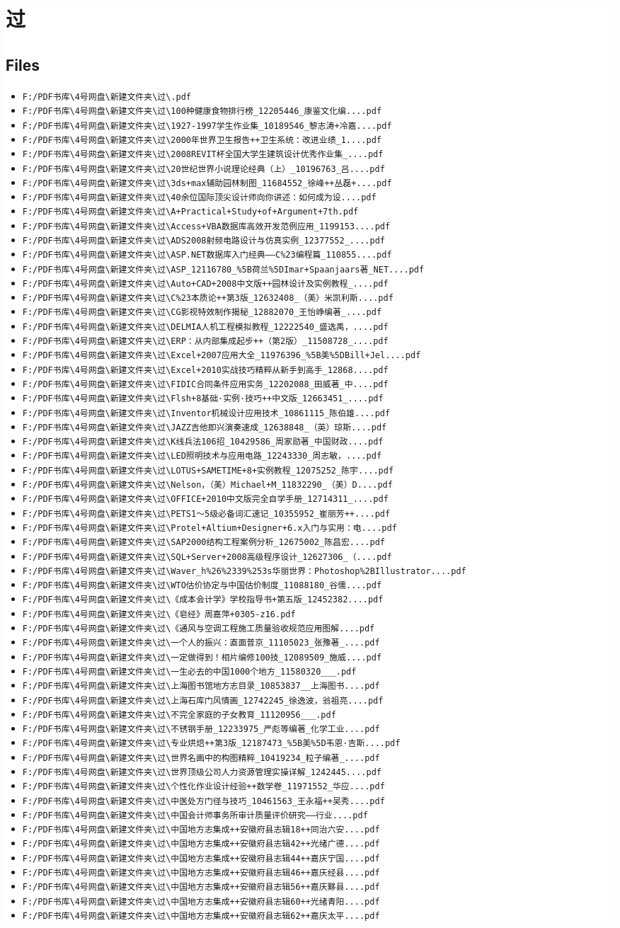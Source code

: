 # 过

## Files

- `F:/PDF书库\4号网盘\新建文件夹\过\.pdf`
- `F:/PDF书库\4号网盘\新建文件夹\过\100种健康食物排行榜_12205446_康鉴文化编....pdf`
- `F:/PDF书库\4号网盘\新建文件夹\过\1927-1997学生作业集_10189546_黎志涛+冷嘉....pdf`
- `F:/PDF书库\4号网盘\新建文件夹\过\2000年世界卫生报告++卫生系统：改进业绩_1....pdf`
- `F:/PDF书库\4号网盘\新建文件夹\过\2008REVIT杯全国大学生建筑设计优秀作业集_....pdf`
- `F:/PDF书库\4号网盘\新建文件夹\过\20世纪世界小说理论经典（上）_10196763_吕....pdf`
- `F:/PDF书库\4号网盘\新建文件夹\过\3ds+max辅助园林制图_11684552_徐峰++丛磊+....pdf`
- `F:/PDF书库\4号网盘\新建文件夹\过\40余位国际顶尖设计师向你讲述：如何成为设....pdf`
- `F:/PDF书库\4号网盘\新建文件夹\过\A+Practical+Study+of+Argument+7th.pdf`
- `F:/PDF书库\4号网盘\新建文件夹\过\Access+VBA数据库高效开发范例应用_1199153....pdf`
- `F:/PDF书库\4号网盘\新建文件夹\过\ADS2008射频电路设计与仿真实例_12377552_....pdf`
- `F:/PDF书库\4号网盘\新建文件夹\过\ASP.NET数据库入门经典——C%23编程篇_110855....pdf`
- `F:/PDF书库\4号网盘\新建文件夹\过\ASP_12116780_%5B荷兰%5DImar+Spaanjaars著_NET....pdf`
- `F:/PDF书库\4号网盘\新建文件夹\过\Auto+CAD+2008中文版++园林设计及实例教程_....pdf`
- `F:/PDF书库\4号网盘\新建文件夹\过\C%23本质论++第3版_12632408_（美）米凯利斯....pdf`
- `F:/PDF书库\4号网盘\新建文件夹\过\CG影视特效制作揭秘_12882070_王怡峥编著_....pdf`
- `F:/PDF书库\4号网盘\新建文件夹\过\DELMIA人机工程模拟教程_12222540_盛选禹，....pdf`
- `F:/PDF书库\4号网盘\新建文件夹\过\ERP：从内部集成起步++（第2版）_11508728_....pdf`
- `F:/PDF书库\4号网盘\新建文件夹\过\Excel+2007应用大全_11976396_%5B美%5DBill+Jel....pdf`
- `F:/PDF书库\4号网盘\新建文件夹\过\Excel+2010实战技巧精粹从新手到高手_12868....pdf`
- `F:/PDF书库\4号网盘\新建文件夹\过\FIDIC合同条件应用实务_12202088_田威著_中....pdf`
- `F:/PDF书库\4号网盘\新建文件夹\过\Flsh+8基础·实例·技巧++中文版_12663451_....pdf`
- `F:/PDF书库\4号网盘\新建文件夹\过\Inventor机械设计应用技术_10861115_陈伯雄....pdf`
- `F:/PDF书库\4号网盘\新建文件夹\过\JAZZ吉他即兴演奏速成_12638848_（英）琼斯....pdf`
- `F:/PDF书库\4号网盘\新建文件夹\过\K线兵法106招_10429586_周家勋著_中国财政....pdf`
- `F:/PDF书库\4号网盘\新建文件夹\过\LED照明技术与应用电路_12243330_周志敏，....pdf`
- `F:/PDF书库\4号网盘\新建文件夹\过\LOTUS+SAMETIME+8+实例教程_12075252_陈宇....pdf`
- `F:/PDF书库\4号网盘\新建文件夹\过\Nelson，（美）Michael+M_11832290_（美）D....pdf`
- `F:/PDF书库\4号网盘\新建文件夹\过\OFFICE+2010中文版完全自学手册_12714311_....pdf`
- `F:/PDF书库\4号网盘\新建文件夹\过\PETS1～5级必备词汇速记_10355952_崔丽芳++....pdf`
- `F:/PDF书库\4号网盘\新建文件夹\过\Protel+Altium+Designer+6.x入门与实用：电....pdf`
- `F:/PDF书库\4号网盘\新建文件夹\过\SAP2000结构工程案例分析_12675002_陈昌宏....pdf`
- `F:/PDF书库\4号网盘\新建文件夹\过\SQL+Server+2008高级程序设计_12627306_（....pdf`
- `F:/PDF书库\4号网盘\新建文件夹\过\Waver_h%26%2339%253s华丽世界：Photoshop%2BIllustrator....pdf`
- `F:/PDF书库\4号网盘\新建文件夹\过\WTO估价协定与中国估价制度_11088180_谷儒....pdf`
- `F:/PDF书库\4号网盘\新建文件夹\过\《成本会计学》学校指导书+第五版_12452382....pdf`
- `F:/PDF书库\4号网盘\新建文件夹\过\《皂经》周嘉萍+0305-z16.pdf`
- `F:/PDF书库\4号网盘\新建文件夹\过\《通风与空调工程施工质量验收规范应用图解....pdf`
- `F:/PDF书库\4号网盘\新建文件夹\过\一个人的振兴：直面普京_11105023_张豫著_....pdf`
- `F:/PDF书库\4号网盘\新建文件夹\过\一定做得到！相片编修100技_12089509_施威....pdf`
- `F:/PDF书库\4号网盘\新建文件夹\过\一生必去的中国1000个地方_11580320___.pdf`
- `F:/PDF书库\4号网盘\新建文件夹\过\上海图书馆地方志目录_10853837__上海图书....pdf`
- `F:/PDF书库\4号网盘\新建文件夹\过\上海石库门风情画_12742245_徐逸波，翁祖亮....pdf`
- `F:/PDF书库\4号网盘\新建文件夹\过\不完全家庭的子女教育_11120956___.pdf`
- `F:/PDF书库\4号网盘\新建文件夹\过\不锈钢手册_12233975_严彪等编著_化学工业....pdf`
- `F:/PDF书库\4号网盘\新建文件夹\过\专业烘焙++第3版_12187473_%5B美%5D韦恩·吉斯....pdf`
- `F:/PDF书库\4号网盘\新建文件夹\过\世界名画中的构图精粹_10419234_粒子编著_....pdf`
- `F:/PDF书库\4号网盘\新建文件夹\过\世界顶级公司人力资源管理实操详解_1242445....pdf`
- `F:/PDF书库\4号网盘\新建文件夹\过\个性化作业设计经验++数学卷_11971552_华应....pdf`
- `F:/PDF书库\4号网盘\新建文件夹\过\中医处方门径与技巧_10461563_王永福++吴秀....pdf`
- `F:/PDF书库\4号网盘\新建文件夹\过\中国会计师事务所审计质量评价研究——行业....pdf`
- `F:/PDF书库\4号网盘\新建文件夹\过\中国地方志集成++安徽府县志辑18++同治六安....pdf`
- `F:/PDF书库\4号网盘\新建文件夹\过\中国地方志集成++安徽府县志辑42++光绪广德....pdf`
- `F:/PDF书库\4号网盘\新建文件夹\过\中国地方志集成++安徽府县志辑44++嘉庆宁国....pdf`
- `F:/PDF书库\4号网盘\新建文件夹\过\中国地方志集成++安徽府县志辑46++嘉庆经县....pdf`
- `F:/PDF书库\4号网盘\新建文件夹\过\中国地方志集成++安徽府县志辑56++嘉庆黟县....pdf`
- `F:/PDF书库\4号网盘\新建文件夹\过\中国地方志集成++安徽府县志辑60++光绪青阳....pdf`
- `F:/PDF书库\4号网盘\新建文件夹\过\中国地方志集成++安徽府县志辑62++嘉庆太平....pdf`